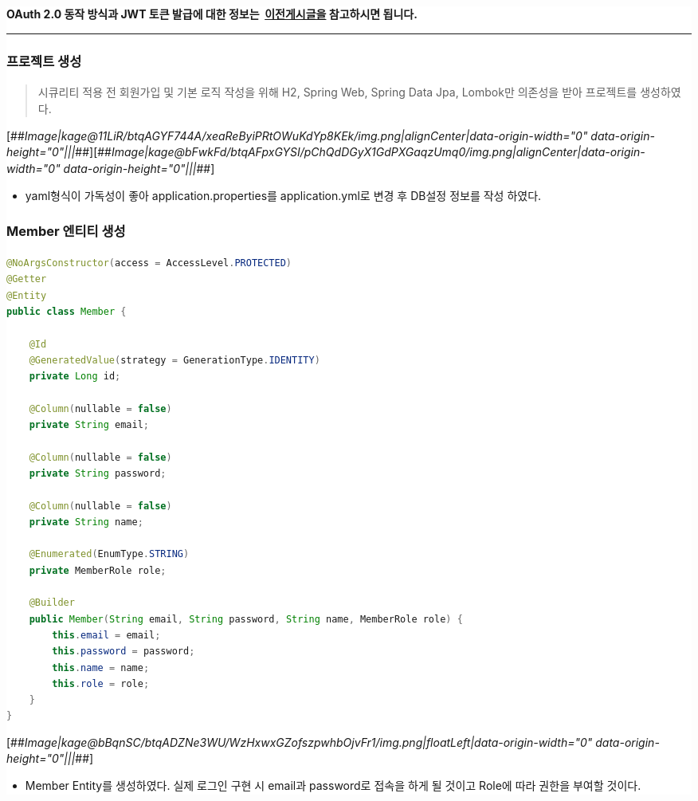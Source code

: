 **OAuth 2.0 동작 방식과 JWT 토큰 발급에 대한 정보는  [이전게시글을](https://sun-22.tistory.com/44) 참고하시면 됩니다.**

---

### **프로젝트 생성**

>시큐리티 적용 전 회원가입 및 기본 로직 작성을 위해 H2, Spring Web, Spring Data Jpa, Lombok만 의존성을 받아 프로젝트를 생성하였다.

[##_Image|kage@11LiR/btqAGYF744A/xeaReByiPRtOWuKdYp8KEk/img.png|alignCenter|data-origin-width="0" data-origin-height="0"|||_##][##_Image|kage@bFwkFd/btqAFpxGYSI/pChQdDGyX1GdPXGaqzUmq0/img.png|alignCenter|data-origin-width="0" data-origin-height="0"|||_##]

- yaml형식이 가독성이 좋아 application.properties를 application.yml로 변경 후 DB설정 정보를 작성 하였다.

### **Member 엔티티 생성**

```JAVA
@NoArgsConstructor(access = AccessLevel.PROTECTED)
@Getter
@Entity
public class Member {

    @Id
    @GeneratedValue(strategy = GenerationType.IDENTITY)
    private Long id;

    @Column(nullable = false)
    private String email;

    @Column(nullable = false)
    private String password;

    @Column(nullable = false)
    private String name;

    @Enumerated(EnumType.STRING)
    private MemberRole role;

    @Builder
    public Member(String email, String password, String name, MemberRole role) {
        this.email = email;
        this.password = password;
        this.name = name;
        this.role = role;
    }
}

```

[##_Image|kage@bBqnSC/btqADZNe3WU/WzHxwxGZofszpwhbOjvFr1/img.png|floatLeft|data-origin-width="0" data-origin-height="0"|||_##]

- Member Entity를 생성하였다. 실제 로그인 구현 시 email과 password로 접속을 하게 될 것이고 Role에 따라 권한을 부여할 것이다.
